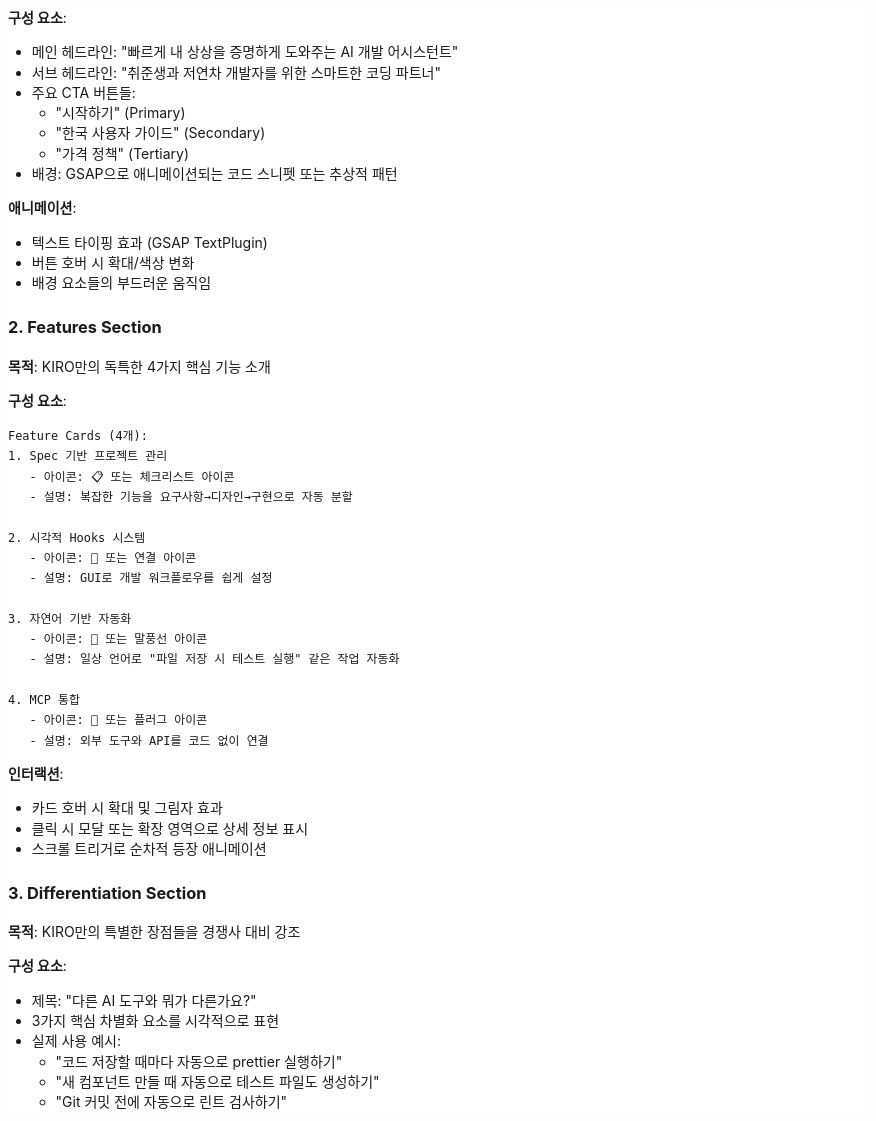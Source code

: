 **구성 요소**:

- 메인 헤드라인: "빠르게 내 상상을 증명하게 도와주는 AI 개발 어시스턴트"
- 서브 헤드라인: "취준생과 저연차 개발자를 위한 스마트한 코딩 파트너"
- 주요 CTA 버튼들:
  - "시작하기" (Primary)
  - "한국 사용자 가이드" (Secondary)
  - "가격 정책" (Tertiary)
- 배경: GSAP으로 애니메이션되는 코드 스니펫 또는 추상적 패턴

**애니메이션**:

- 텍스트 타이핑 효과 (GSAP TextPlugin)
- 버튼 호버 시 확대/색상 변화
- 배경 요소들의 부드러운 움직임

### 2. Features Section

**목적**: KIRO만의 독특한 4가지 핵심 기능 소개

**구성 요소**:

```
Feature Cards (4개):
1. Spec 기반 프로젝트 관리
   - 아이콘: 📋 또는 체크리스트 아이콘
   - 설명: 복잡한 기능을 요구사항→디자인→구현으로 자동 분할

2. 시각적 Hooks 시스템
   - 아이콘: 🔗 또는 연결 아이콘
   - 설명: GUI로 개발 워크플로우를 쉽게 설정

3. 자연어 기반 자동화
   - 아이콘: 💬 또는 말풍선 아이콘
   - 설명: 일상 언어로 "파일 저장 시 테스트 실행" 같은 작업 자동화

4. MCP 통합
   - 아이콘: 🔌 또는 플러그 아이콘
   - 설명: 외부 도구와 API를 코드 없이 연결
```

**인터랙션**:

- 카드 호버 시 확대 및 그림자 효과
- 클릭 시 모달 또는 확장 영역으로 상세 정보 표시
- 스크롤 트리거로 순차적 등장 애니메이션

### 3. Differentiation Section

**목적**: KIRO만의 특별한 장점들을 경쟁사 대비 강조

**구성 요소**:

- 제목: "다른 AI 도구와 뭐가 다른가요?"
- 3가지 핵심 차별화 요소를 시각적으로 표현
- 실제 사용 예시:
  - "코드 저장할 때마다 자동으로 prettier 실행하기"
  - "새 컴포넌트 만들 때 자동으로 테스트 파일도 생성하기"
  - "Git 커밋 전에 자동으로 린트 검사하기"
